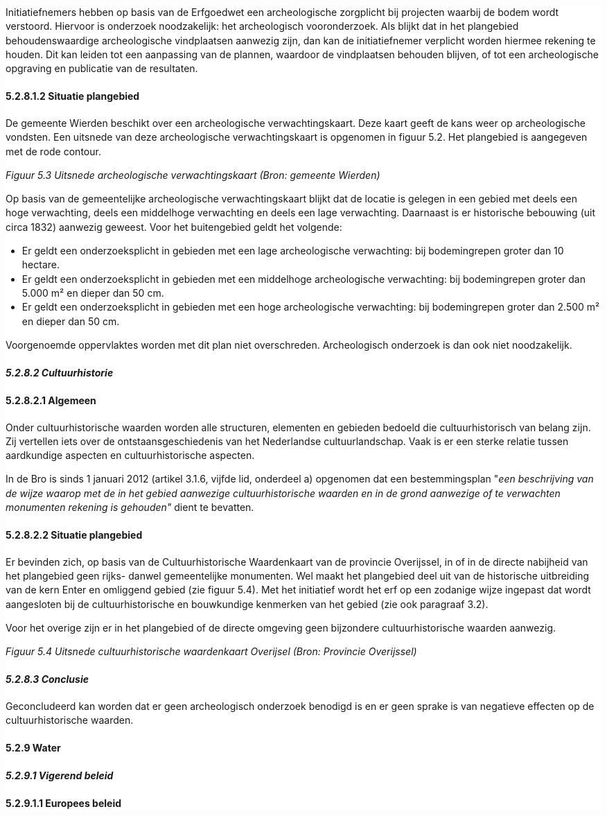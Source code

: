 Initiatiefnemers hebben op basis van de Erfgoedwet een archeologische zorgplicht bij projecten waarbij de bodem wordt verstoord. Hiervoor is onderzoek noodzakelijk: het archeologisch vooronderzoek. Als blijkt dat in het plangebied behoudenswaardige archeologische vindplaatsen aanwezig zijn, dan kan de initiatiefnemer verplicht worden hiermee rekening te houden. Dit kan leiden tot een aanpassing van de plannen, waardoor de vindplaatsen behouden blijven, of tot een archeologische opgraving en publicatie van de resultaten.

#### 5.2.8.1.2 Situatie plangebied

De gemeente Wierden beschikt over een archeologische verwachtingskaart. Deze kaart geeft de kans weer op archeologische vondsten. Een uitsnede van deze archeologische verwachtingskaart is opgenomen in figuur 5.2. Het plangebied is aangegeven met de rode contour.

*Figuur 5.3 Uitsnede archeologische verwachtingskaart (Bron: gemeente Wierden)*

Op basis van de gemeentelijke archeologische verwachtingskaart blijkt dat de locatie is gelegen in een gebied met deels een hoge verwachting, deels een middelhoge verwachting en deels een lage verwachting. Daarnaast is er historische bebouwing (uit circa 1832) aanwezig geweest. Voor het buitengebied geldt het volgende:

- Er geldt een onderzoeksplicht in gebieden met een lage archeologische verwachting: bij bodemingrepen groter dan 10 hectare.
- Er geldt een onderzoeksplicht in gebieden met een middelhoge archeologische verwachting: bij bodemingrepen groter dan 5.000 m² en dieper dan 50 cm.
- Er geldt een onderzoeksplicht in gebieden met een hoge archeologische verwachting: bij bodemingrepen groter dan 2.500 m² en dieper dan 50 cm.

Voorgenoemde oppervlaktes worden met dit plan niet overschreden. Archeologisch onderzoek is dan ook niet noodzakelijk.

#### *5.2.8.2 Cultuurhistorie*

#### 5.2.8.2.1 Algemeen

Onder cultuurhistorische waarden worden alle structuren, elementen en gebieden bedoeld die cultuurhistorisch van belang zijn. Zij vertellen iets over de ontstaansgeschiedenis van het Nederlandse cultuurlandschap. Vaak is er een sterke relatie tussen aardkundige aspecten en cultuurhistorische aspecten.

In de Bro is sinds 1 januari 2012 (artikel 3.1.6, vijfde lid, onderdeel a) opgenomen dat een bestemmingsplan "*een beschrijving van de wijze waarop met de in het gebied aanwezige cultuurhistorische waarden en in de grond aanwezige of te verwachten monumenten rekening is gehouden"* dient te bevatten.

#### 5.2.8.2.2 Situatie plangebied

Er bevinden zich, op basis van de Cultuurhistorische Waardenkaart van de provincie Overijssel, in of in de directe nabijheid van het plangebied geen rijks- danwel gemeentelijke monumenten. Wel maakt het plangebied deel uit van de historische uitbreiding van de kern Enter en omliggend gebied (zie figuur 5.4). Met het initiatief wordt het erf op een zodanige wijze ingepast dat wordt aangesloten bij de cultuurhistorische en bouwkundige kenmerken van het gebied (zie ook paragraaf 3.2).

Voor het overige zijn er in het plangebied of de directe omgeving geen bijzondere cultuurhistorische waarden aanwezig.

*Figuur 5.4 Uitsnede cultuurhistorische waardenkaart Overijsel (Bron: Provincie Overijssel)*

#### *5.2.8.3 Conclusie*

Geconcludeerd kan worden dat er geen archeologisch onderzoek benodigd is en er geen sprake is van negatieve effecten op de cultuurhistorische waarden.

#### **5.2.9 Water**

#### *5.2.9.1 Vigerend beleid*

#### 5.2.9.1.1 Europees beleid

